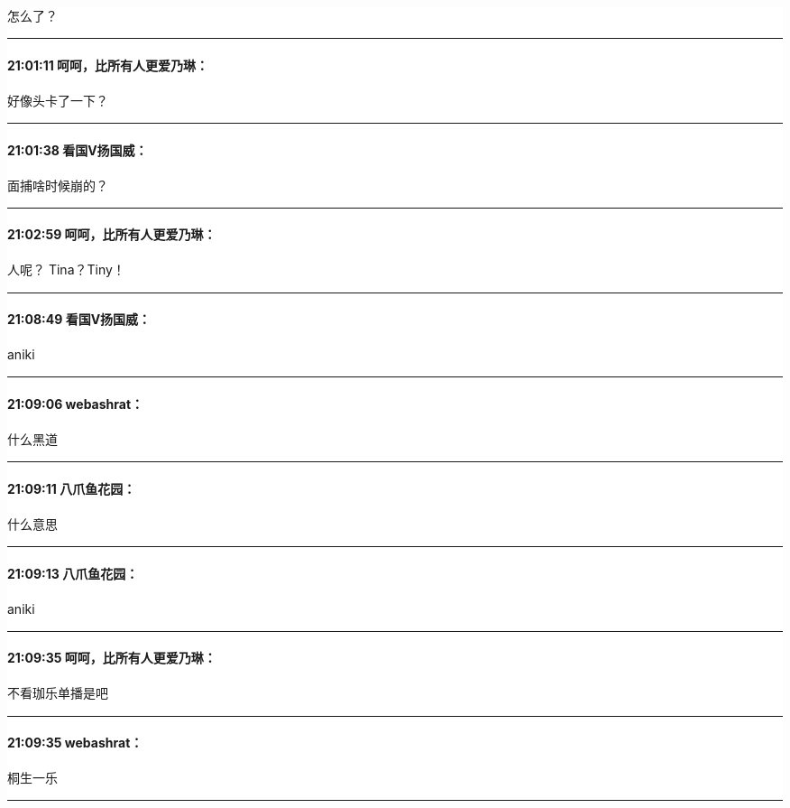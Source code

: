 怎么了？

*****

#### 21:01:11  呵呵，比所有人更爱乃琳：

好像头卡了一下？

*****

#### 21:01:38  看国V扬国威：

面捕啥时候崩的？

*****

#### 21:02:59  呵呵，比所有人更爱乃琳：

人呢？
Tina？Tiny！

*****

#### 21:08:49  看国V扬国威：

aniki

*****

#### 21:09:06  webashrat：

什么黑道

*****

#### 21:09:11  八爪鱼花园：

什么意思

*****

#### 21:09:13  八爪鱼花园：

aniki

*****

#### 21:09:35  呵呵，比所有人更爱乃琳：

不看珈乐单播是吧

*****

#### 21:09:35  webashrat：

桐生一乐

*****
